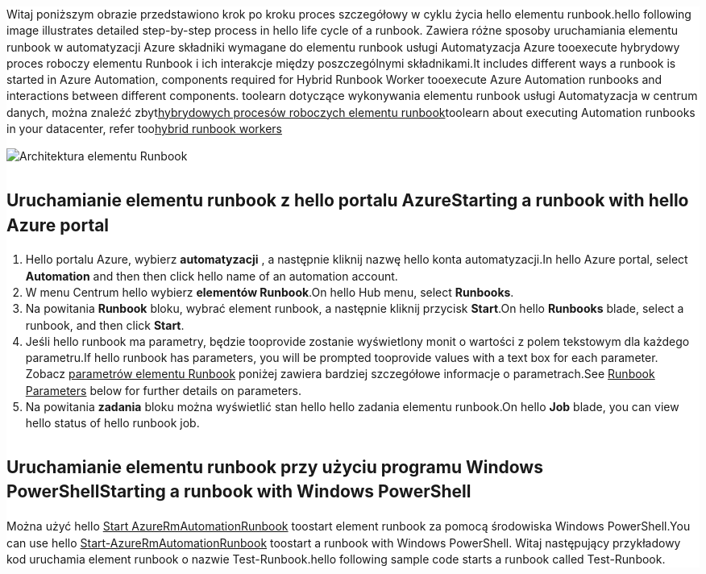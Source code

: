 <span data-ttu-id="c44d3-145">Witaj poniższym obrazie przedstawiono krok po kroku proces szczegółowy w cyklu życia hello elementu runbook.</span><span class="sxs-lookup"><span data-stu-id="c44d3-145">hello following image illustrates detailed step-by-step process in hello life cycle of a runbook.</span></span> <span data-ttu-id="c44d3-146">Zawiera różne sposoby uruchamiania elementu runbook w automatyzacji Azure składniki wymagane do elementu runbook usługi Automatyzacja Azure tooexecute hybrydowy proces roboczy elementu Runbook i ich interakcje między poszczególnymi składnikami.</span><span class="sxs-lookup"><span data-stu-id="c44d3-146">It includes different ways a runbook is started in Azure Automation, components required for Hybrid Runbook Worker tooexecute Azure Automation runbooks and interactions between different components.</span></span> <span data-ttu-id="c44d3-147">toolearn dotyczące wykonywania elementu runbook usługi Automatyzacja w centrum danych, można znaleźć zbyt[hybrydowych procesów roboczych elementu runbook](automation-hybrid-runbook-worker.md)</span><span class="sxs-lookup"><span data-stu-id="c44d3-147">toolearn about executing Automation runbooks in your datacenter, refer too[hybrid runbook workers](automation-hybrid-runbook-worker.md)</span></span>

![Architektura elementu Runbook](media/automation-starting-runbook/runbooks-architecture.png)

## <a name="starting-a-runbook-with-hello-azure-portal"></a><span data-ttu-id="c44d3-149">Uruchamianie elementu runbook z hello portalu Azure</span><span class="sxs-lookup"><span data-stu-id="c44d3-149">Starting a runbook with hello Azure portal</span></span>
1. <span data-ttu-id="c44d3-150">Hello portalu Azure, wybierz **automatyzacji** , a następnie kliknij nazwę hello konta automatyzacji.</span><span class="sxs-lookup"><span data-stu-id="c44d3-150">In hello Azure portal, select **Automation** and then then click hello name of an automation account.</span></span>
2. <span data-ttu-id="c44d3-151">W menu Centrum hello wybierz **elementów Runbook**.</span><span class="sxs-lookup"><span data-stu-id="c44d3-151">On hello Hub menu, select **Runbooks**.</span></span>
3. <span data-ttu-id="c44d3-152">Na powitania **Runbook** bloku, wybrać element runbook, a następnie kliknij przycisk **Start**.</span><span class="sxs-lookup"><span data-stu-id="c44d3-152">On hello **Runbooks** blade, select a runbook, and then click **Start**.</span></span>
4. <span data-ttu-id="c44d3-153">Jeśli hello runbook ma parametry, będzie tooprovide zostanie wyświetlony monit o wartości z polem tekstowym dla każdego parametru.</span><span class="sxs-lookup"><span data-stu-id="c44d3-153">If hello runbook has parameters, you will be prompted tooprovide values with a text box for each parameter.</span></span> <span data-ttu-id="c44d3-154">Zobacz [parametrów elementu Runbook](#Runbook-parameters) poniżej zawiera bardziej szczegółowe informacje o parametrach.</span><span class="sxs-lookup"><span data-stu-id="c44d3-154">See [Runbook Parameters](#Runbook-parameters) below for further details on parameters.</span></span>
5. <span data-ttu-id="c44d3-155">Na powitania **zadania** bloku można wyświetlić stan hello hello zadania elementu runbook.</span><span class="sxs-lookup"><span data-stu-id="c44d3-155">On hello **Job** blade, you can view hello status of hello runbook job.</span></span>

## <a name="starting-a-runbook-with-windows-powershell"></a><span data-ttu-id="c44d3-156">Uruchamianie elementu runbook przy użyciu programu Windows PowerShell</span><span class="sxs-lookup"><span data-stu-id="c44d3-156">Starting a runbook with Windows PowerShell</span></span>
<span data-ttu-id="c44d3-157">Można użyć hello [Start AzureRmAutomationRunbook](https://msdn.microsoft.com/library/mt603661.aspx) toostart element runbook za pomocą środowiska Windows PowerShell.</span><span class="sxs-lookup"><span data-stu-id="c44d3-157">You can use hello [Start-AzureRmAutomationRunbook](https://msdn.microsoft.com/library/mt603661.aspx) toostart a runbook with Windows PowerShell.</span></span> <span data-ttu-id="c44d3-158">Witaj następujący przykładowy kod uruchamia element runbook o nazwie Test-Runbook.</span><span class="sxs-lookup"><span data-stu-id="c44d3-158">hello following sample code starts a runbook called Test-Runbook.</span></span>
